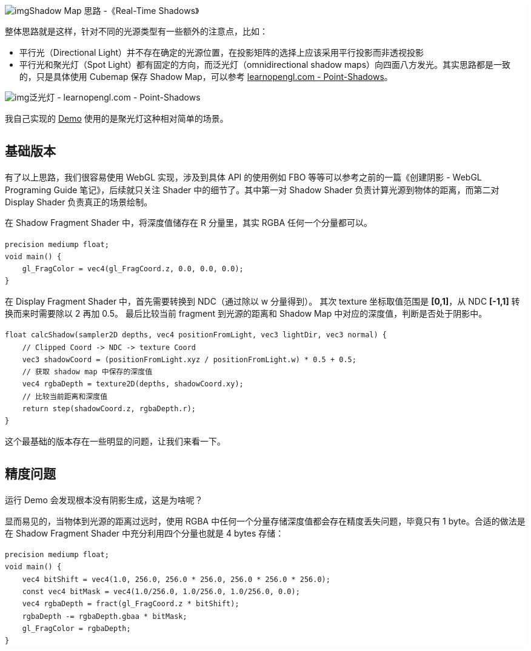 
![img](https://pic3.zhimg.com/80/v2-c87f5b8c916495bbdcd40e838125731a_hd.jpg)Shadow Map 思路 -《Real-Time Shadows》



整体思路就是这样，针对不同的光源类型有一些额外的注意点，比如：

- 平行光（Directional Light）并不存在确定的光源位置，在投影矩阵的选择上应该采用平行投影而非透视投影
- 平行光和聚光灯（Spot Light）都有固定的方向，而泛光灯（omnidirectional shadow maps）向四面八方发光。其实思路都是一致的，只是具体使用 Cubemap 保存 Shadow Map，可以参考  [learnopengl.com - Point-Shadows](https://link.zhihu.com/?target=https%3A//learnopengl.com/Advanced-Lighting/Shadows/Point-Shadows)。


![img](https://pic1.zhimg.com/80/v2-46d9c5317e2d14f3c3151a94273d51a8_hd.jpg)泛光灯 - learnopengl.com - Point-Shadows

我自己实现的 [Demo](https://link.zhihu.com/?target=https%3A//xiaoiver.github.io/ray-tracer) 使用的是聚光灯这种相对简单的场景。

## **基础版本**

有了以上思路，我们很容易使用  WebGL 实现，涉及到具体 API 的使用例如 FBO 等等可以参考之前的一篇《创建阴影 - WebGL Programing Guide  笔记》，后续就只关注 Shader 中的细节了。其中第一对 Shadow Shader 负责计算光源到物体的距离，而第二对 Display  Shader 负责真正的场景绘制。

在 Shadow Fragment Shader 中，将深度值储存在 R 分量里，其实 RGBA 任何一个分量都可以。

```text
precision mediump float;
void main() {
    gl_FragColor = vec4(gl_FragCoord.z, 0.0, 0.0, 0.0);
}
```

在 Display Fragment Shader 中，首先需要转换到 NDC（通过除以 w 分量得到）。 其次 texture 坐标取值范围是 **[0,1]**，从 NDC **[-1,1]** 转换而来时需要除以 2 再加 0.5。 最后比较当前 fragment 到光源的距离和 Shadow Map 中对应的深度值，判断是否处于阴影中。

```text
float calcShadow(sampler2D depths, vec4 positionFromLight, vec3 lightDir, vec3 normal) {
    // Clipped Coord -> NDC -> texture Coord
    vec3 shadowCoord = (positionFromLight.xyz / positionFromLight.w) * 0.5 + 0.5;
    // 获取 shadow map 中保存的深度值
    vec4 rgbaDepth = texture2D(depths, shadowCoord.xy);
    // 比较当前距离和深度值
    return step(shadowCoord.z, rgbaDepth.r);
}
```

这个最基础的版本存在一些明显的问题，让我们来看一下。

## **精度问题**

运行 Demo 会发现根本没有阴影生成，这是为啥呢？

显而易见的，当物体到光源的距离过远时，使用 RGBA 中任何一个分量存储深度值都会存在精度丢失问题，毕竟只有 1 byte。合适的做法是在 Shadow Fragment Shader 中充分利用四个分量也就是 4 bytes 存储：

```text
precision mediump float;
void main() {
    vec4 bitShift = vec4(1.0, 256.0, 256.0 * 256.0, 256.0 * 256.0 * 256.0);
    const vec4 bitMask = vec4(1.0/256.0, 1.0/256.0, 1.0/256.0, 0.0);
    vec4 rgbaDepth = fract(gl_FragCoord.z * bitShift);
    rgbaDepth -= rgbaDepth.gbaa * bitMask;
    gl_FragColor = rgbaDepth;
}
```
